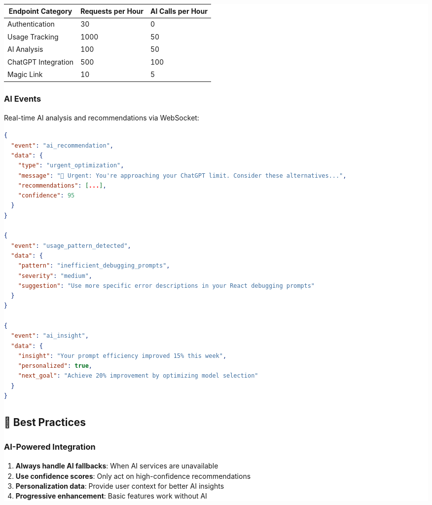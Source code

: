 | Endpoint Category | Requests per Hour | AI Calls per Hour |
|-------------------|-------------------|-------------------|
| Authentication | 30 | 0 |
| Usage Tracking | 1000 | 50 |
| AI Analysis | 100 | 50 |
| ChatGPT Integration | 500 | 100 |
| Magic Link | 10 | 5 |


### **AI Events**
Real-time AI analysis and recommendations via WebSocket:

```json
{
  "event": "ai_recommendation",
  "data": {
    "type": "urgent_optimization",
    "message": "🤖 Urgent: You're approaching your ChatGPT limit. Consider these alternatives...",
    "recommendations": [...],
    "confidence": 95
  }
}

{
  "event": "usage_pattern_detected", 
  "data": {
    "pattern": "inefficient_debugging_prompts",
    "severity": "medium",
    "suggestion": "Use more specific error descriptions in your React debugging prompts"
  }
}

{
  "event": "ai_insight",
  "data": {
    "insight": "Your prompt efficiency improved 15% this week",
    "personalized": true,
    "next_goal": "Achieve 20% improvement by optimizing model selection"
  }
}
```

## 🎯 **Best Practices**

### **AI-Powered Integration**
1. **Always handle AI fallbacks**: When AI services are unavailable
2. **Use confidence scores**: Only act on high-confidence recommendations
3. **Personalization data**: Provide user context for better AI insights
4. **Progressive enhancement**: Basic features work without AI
